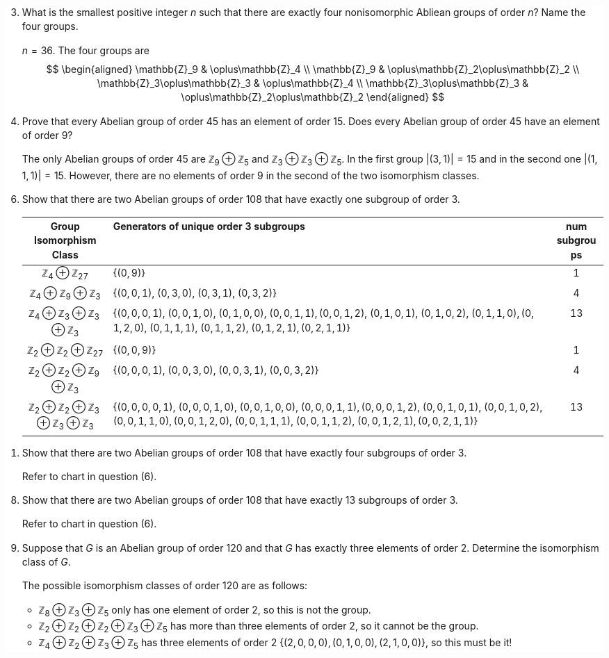 3) What is the smallest positive integer $n$ such that there are exactly four nonisomorphic Abliean groups of order $n$? Name the four groups.

    $n=36$. The four groups are 
    $$
      \begin{aligned}
        \mathbb{Z}_9 & \oplus\mathbb{Z}_4 \\
        \mathbb{Z}_9 & \oplus\mathbb{Z}_2\oplus\mathbb{Z}_2 \\
        \mathbb{Z}_3\oplus\mathbb{Z}_3 & \oplus\mathbb{Z}_4 \\
        \mathbb{Z}_3\oplus\mathbb{Z}_3 & \oplus\mathbb{Z}_2\oplus\mathbb{Z}_2
      \end{aligned}
    $$
$%$

5) Prove that every Abelian group of order 45 has an element of order 15. Does every Abelian group of order 45 have an element of order 9?

    The only Abelian groups of order 45 are $\mathbb{Z}_9\oplus\mathbb{Z}_5$ and $\mathbb{Z}_3\oplus\mathbb{Z}_3\oplus\mathbb{Z}_5$. In the first group $|(3, 1)|=15$ and in the second one $|(1, 1, 1)|=15$. However, there are no elements of order 9 in the second of the two isomorphism classes.

$%$

6) Show that there are two Abelian groups of order 108 that have exactly one subgroup of order 3.

    | Group Isomorphism Class | Generators of unique order 3 subgroups | num subgroups |
    | :---------------------: | :------------------- | :--:|
    | $\mathbb{Z}_4\oplus\mathbb{Z}_{27}$ | $\{(0, 9)\}$ | 1 |
    | $\mathbb{Z}_4\oplus\mathbb{Z}_9\oplus\mathbb{Z}_{3}$ | $\{(0, 0, 1),$ $(0, 3, 0),$ $(0, 3, 1),$ $(0, 3, 2)\}$ | 4 |
    | $\mathbb{Z}_4\oplus\mathbb{Z}_3\oplus\mathbb{Z}_{3}\oplus\mathbb{Z}_3$ | $\{(0, 0, 0, 1),$ $(0, 0, 1, 0),$ $(0, 1, 0, 0),$ $(0, 0, 1, 1),(0, 0, 1, 2),$ $(0, 1, 0, 1),$ $(0, 1, 0, 2),$ $(0, 1, 1, 0),(0, 1, 2, 0),$ $(0, 1, 1, 1),$ $(0, 1, 1, 2),$ $(0, 1, 2, 1),(0, 2, 1, 1)\}$ | 13 |
    | $\mathbb{Z}_2\oplus\mathbb{Z}_2\oplus\mathbb{Z}_{27}$ | $\{(0, 0, 9)\}$ | 1 |
    | $\mathbb{Z}_2\oplus\mathbb{Z}_2\oplus\mathbb{Z}_9\oplus\mathbb{Z}_{3}$ | $\{(0, 0, 0, 1),$ $(0, 0, 3, 0),$ $(0, 0, 3, 1),$ $(0, 0, 3, 2)\}$ | 4 |
    | $\mathbb{Z}_2\oplus\mathbb{Z}_2\oplus\mathbb{Z}_3\oplus\mathbb{Z}_{3}\oplus\mathbb{Z}_3$ | $\{(0, 0, 0, 0, 1),$ $(0, 0, 0, 1, 0),$ $(0, 0, 1, 0, 0),$ $(0, 0, 0, 1, 1),(0, 0, 0, 1, 2),$ $(0, 0, 1, 0, 1),$ $(0, 0, 1, 0, 2),$ $(0, 0, 1, 1, 0),(0, 0, 1, 2, 0),$ $(0, 0, 1, 1, 1),$ $(0, 0, 1, 1, 2),$ $(0, 0, 1, 2, 1),(0, 0, 2, 1, 1)\}$ | 13 |

$%$

1) Show that there are two Abelian groups of order 108 that have exactly four subgroups of order 3.

    Refer to chart in question (6).

$%$

8) Show that there are two Abelian groups of order 108 that have exactly 13 subgroups of order 3.

    Refer to chart in question (6).

$%$

9) Suppose that $G$ is an Abelian group of order 120 and that $G$ has exactly three elements of order 2. Determine the isomorphism class of $G$.

    The possible isomorphism classes of order 120 are as follows:

    - $\mathbb{Z}_8\oplus\mathbb{Z}_3\oplus\mathbb{Z}_5$ only has one element of order 2, so this is not the group.
    - $\mathbb{Z}_2\oplus\mathbb{Z}_2\oplus\mathbb{Z}_2\oplus\mathbb{Z}_3\oplus\mathbb{Z}_5$ has more than three elements of order 2, so it cannot be the group.
    - $\mathbb{Z}_4\oplus\mathbb{Z}_2\oplus\mathbb{Z}_3\oplus\mathbb{Z}_5$ has three elements of order 2 $\{(2, 0, 0, 0), (0, 1, 0, 0), (2, 1, 0, 0)\}$, so this must be it!
